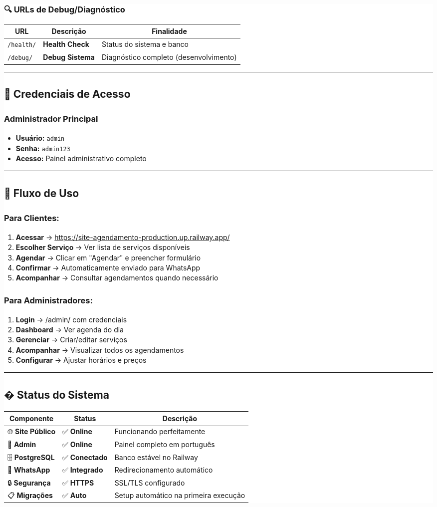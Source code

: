 ### **🔍 URLs de Debug/Diagnóstico**
| URL | Descrição | Finalidade |
|-----|-----------|------------|
| `/health/` | **Health Check** | Status do sistema e banco |
| `/debug/` | **Debug Sistema** | Diagnóstico completo (desenvolvimento) |

---

## 👤 Credenciais de Acesso

### **Administrador Principal**
- **Usuário:** `admin`
- **Senha:** `admin123`
- **Acesso:** Painel administrativo completo

---

## 📱 Fluxo de Uso

### **Para Clientes:**
1. **Acessar** → https://site-agendamento-production.up.railway.app/
2. **Escolher Serviço** → Ver lista de serviços disponíveis
3. **Agendar** → Clicar em "Agendar" e preencher formulário
4. **Confirmar** → Automaticamente enviado para WhatsApp
5. **Acompanhar** → Consultar agendamentos quando necessário

### **Para Administradores:**
1. **Login** → /admin/ com credenciais
2. **Dashboard** → Ver agenda do dia
3. **Gerenciar** → Criar/editar serviços
4. **Acompanhar** → Visualizar todos os agendamentos
5. **Configurar** → Ajustar horários e preços

---

## � Status do Sistema

| Componente | Status | Descrição |
|------------|--------|-----------|
| 🌐 **Site Público** | ✅ **Online** | Funcionando perfeitamente |
| 🔧 **Admin** | ✅ **Online** | Painel completo em português |
| 🗄️ **PostgreSQL** | ✅ **Conectado** | Banco estável no Railway |
| 📱 **WhatsApp** | ✅ **Integrado** | Redirecionamento automático |
| 🔒 **Segurança** | ✅ **HTTPS** | SSL/TLS configurado |
| 📋 **Migrações** | ✅ **Auto** | Setup automático na primeira execução |
